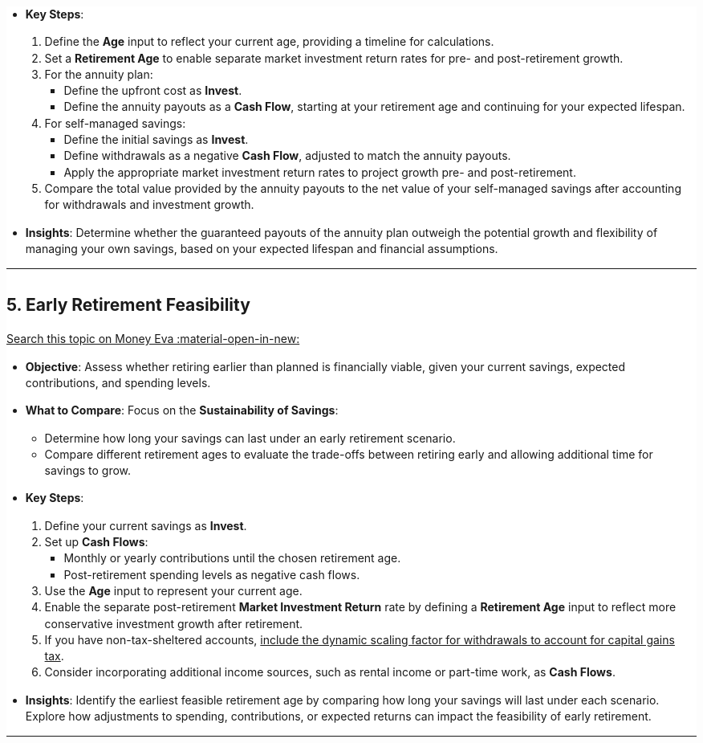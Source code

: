 - **Key Steps**:
    1. Define the **Age** input to reflect your current age, providing a timeline for calculations.
    2. Set a **Retirement Age** to enable separate market investment return rates for pre- and post-retirement growth.
    3. For the annuity plan:
        - Define the upfront cost as **Invest**.
        - Define the annuity payouts as a **Cash Flow**, starting at your retirement age and continuing for your expected lifespan.
    4. For self-managed savings:
        - Define the initial savings as **Invest**.
        - Define withdrawals as a negative **Cash Flow**, adjusted to match the annuity payouts.
        - Apply the appropriate market investment return rates to project growth pre- and post-retirement.
    5. Compare the total value provided by the annuity payouts to the net value of your self-managed savings after accounting for withdrawals and investment growth.

- **Insights**: Determine whether the guaranteed payouts of the annuity plan outweigh the potential growth and flexibility of managing your own savings, based on your expected lifespan and financial assumptions.

---

## 5. **Early Retirement Feasibility**

<a href="https://moneyeva.com/?search=Retirement+Feasibility" target="_blank" rel="noopener">Search this topic on Money Eva :material-open-in-new:</a>

- **Objective**: Assess whether retiring earlier than planned is financially viable, given your current savings, expected contributions, and spending levels.

- **What to Compare**: Focus on the **Sustainability of Savings**:
    - Determine how long your savings can last under an early retirement scenario.
    - Compare different retirement ages to evaluate the trade-offs between retiring early and allowing additional time for savings to grow.

- **Key Steps**:
    1. Define your current savings as **Invest**.
    2. Set up **Cash Flows**:
        - Monthly or yearly contributions until the chosen retirement age.
        - Post-retirement spending levels as negative cash flows.
    3. Use the **Age** input to represent your current age.
    4. Enable the separate post-retirement **Market Investment Return** rate by defining a **Retirement Age** input to reflect more conservative investment growth after retirement.
    5. If you have non-tax-sheltered accounts, [include the dynamic scaling factor for withdrawals to account for capital gains tax](../calculation-breakdown/cash-flow-and-investment-basics.md#withdrawals-from-non-tax-sheltered-accounts).
    6. Consider incorporating additional income sources, such as rental income or part-time work, as **Cash Flows**.

- **Insights**: Identify the earliest feasible retirement age by comparing how long your savings will last under each scenario. Explore how adjustments to spending, contributions, or expected returns can impact the feasibility of early retirement.

---

